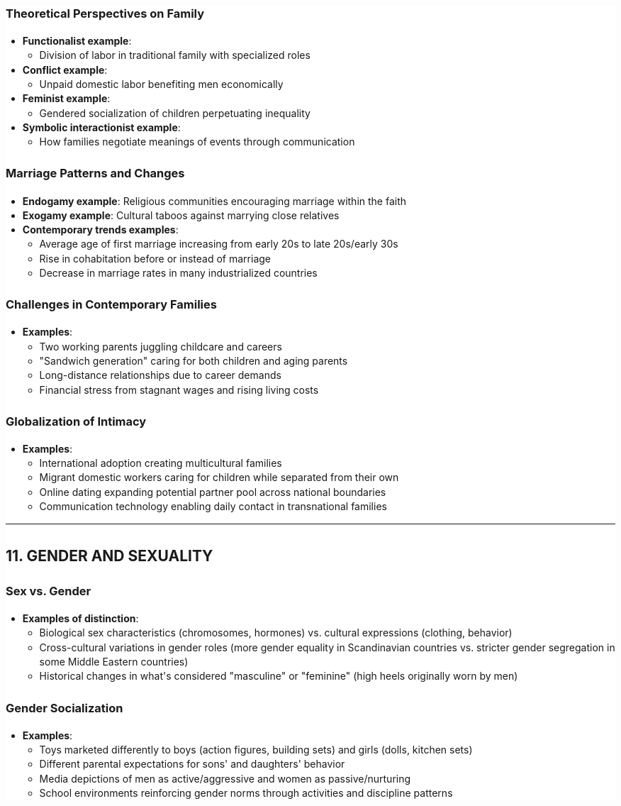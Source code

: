 ### Theoretical Perspectives on Family
- **Functionalist example**: 
  - Division of labor in traditional family with specialized roles
- **Conflict example**: 
  - Unpaid domestic labor benefiting men economically
- **Feminist example**: 
  - Gendered socialization of children perpetuating inequality
- **Symbolic interactionist example**: 
  - How families negotiate meanings of events through communication

### Marriage Patterns and Changes
- **Endogamy example**: Religious communities encouraging marriage within the faith
- **Exogamy example**: Cultural taboos against marrying close relatives
- **Contemporary trends examples**:
  - Average age of first marriage increasing from early 20s to late 20s/early 30s
  - Rise in cohabitation before or instead of marriage
  - Decrease in marriage rates in many industrialized countries

### Challenges in Contemporary Families
- **Examples**:
  - Two working parents juggling childcare and careers
  - "Sandwich generation" caring for both children and aging parents
  - Long-distance relationships due to career demands
  - Financial stress from stagnant wages and rising living costs

### Globalization of Intimacy
- **Examples**:
  - International adoption creating multicultural families
  - Migrant domestic workers caring for children while separated from their own
  - Online dating expanding potential partner pool across national boundaries
  - Communication technology enabling daily contact in transnational families

---

## 11. GENDER AND SEXUALITY

### Sex vs. Gender
- **Examples of distinction**:
  - Biological sex characteristics (chromosomes, hormones) vs. cultural expressions (clothing, behavior)
  - Cross-cultural variations in gender roles (more gender equality in Scandinavian countries vs. stricter gender segregation in some Middle Eastern countries)
  - Historical changes in what's considered "masculine" or "feminine" (high heels originally worn by men)

### Gender Socialization
- **Examples**:
  - Toys marketed differently to boys (action figures, building sets) and girls (dolls, kitchen sets)
  - Different parental expectations for sons' and daughters' behavior
  - Media depictions of men as active/aggressive and women as passive/nurturing
  - School environments reinforcing gender norms through activities and discipline patterns
